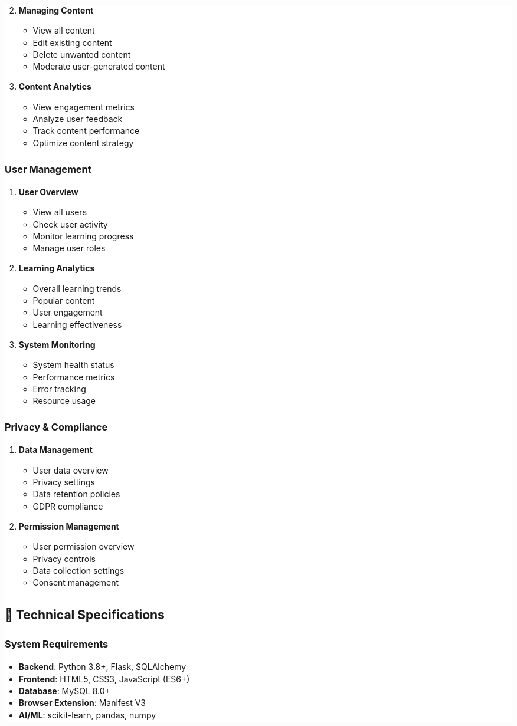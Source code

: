 2. **Managing Content**
   - View all content
   - Edit existing content
   - Delete unwanted content
   - Moderate user-generated content

3. **Content Analytics**
   - View engagement metrics
   - Analyze user feedback
   - Track content performance
   - Optimize content strategy

### User Management

1. **User Overview**
   - View all users
   - Check user activity
   - Monitor learning progress
   - Manage user roles

2. **Learning Analytics**
   - Overall learning trends
   - Popular content
   - User engagement
   - Learning effectiveness

3. **System Monitoring**
   - System health status
   - Performance metrics
   - Error tracking
   - Resource usage

### Privacy & Compliance

1. **Data Management**
   - User data overview
   - Privacy settings
   - Data retention policies
   - GDPR compliance

2. **Permission Management**
   - User permission overview
   - Privacy controls
   - Data collection settings
   - Consent management

## 🔧 Technical Specifications

### System Requirements
- **Backend**: Python 3.8+, Flask, SQLAlchemy
- **Frontend**: HTML5, CSS3, JavaScript (ES6+)
- **Database**: MySQL 8.0+
- **Browser Extension**: Manifest V3
- **AI/ML**: scikit-learn, pandas, numpy

